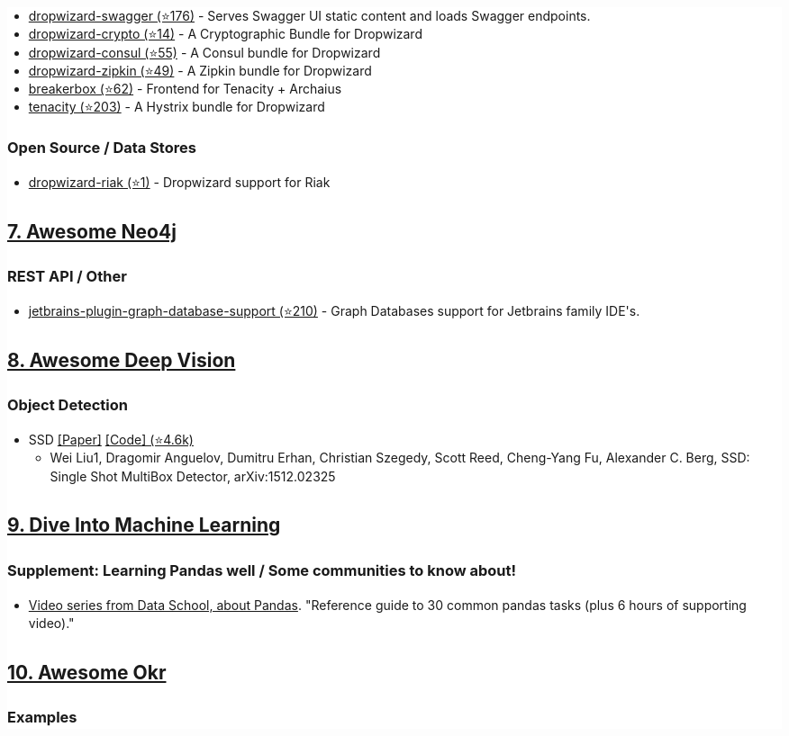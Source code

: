 *   [dropwizard-swagger (⭐176)](https://github.com/smoketurner/dropwizard-swagger) - Serves Swagger UI static content and loads Swagger endpoints.
*   [dropwizard-crypto (⭐14)](https://github.com/meltmedia/dropwizard-crypto) - A Cryptographic Bundle for Dropwizard
*   [dropwizard-consul (⭐55)](https://github.com/smoketurner/dropwizard-consul) - A Consul bundle for Dropwizard
*   [dropwizard-zipkin (⭐49)](https://github.com/smoketurner/dropwizard-zipkin) - A Zipkin bundle for Dropwizard
*   [breakerbox (⭐62)](https://github.com/yammer/breakerbox) - Frontend for Tenacity + Archaius
*   [tenacity (⭐203)](https://github.com/yammer/tenacity) - A Hystrix bundle for Dropwizard

### Open Source / Data Stores

*   [dropwizard-riak (⭐1)](https://github.com/smoketurner/dropwizard-riak) - Dropwizard support for Riak

## [7. Awesome Neo4j](/content/neueda/awesome-neo4j/README.md)

### REST API / Other

*   [jetbrains-plugin-graph-database-support (⭐210)](https://github.com/neueda/jetbrains-plugin-graph-database-support) - Graph Databases support for Jetbrains family IDE's.

## [8. Awesome Deep Vision](/content/kjw0612/awesome-deep-vision/README.md)

### Object Detection

*   SSD [\[Paper\]](https://arxiv.org/pdf/1512.02325v2.pdf) [\[Code\] (⭐4.6k)](https://github.com/weiliu89/caffe/tree/ssd)
    *   Wei Liu1, Dragomir Anguelov, Dumitru Erhan, Christian Szegedy, Scott Reed, Cheng-Yang Fu, Alexander C. Berg, SSD: Single Shot MultiBox Detector, arXiv:1512.02325

## [9. Dive Into Machine Learning](/content/dive-into-machine-learning/dive-into-machine-learning/README.md)

### Supplement: Learning Pandas well / Some communities to know about!

*   [Video series from Data School, about Pandas](https://www.youtube.com/playlist?list=PL5-da3qGB5ICCsgW1MxlZ0Hq8LL5U3u9y). "Reference guide to 30 common pandas tasks (plus 6 hours of supporting video)."

## [10. Awesome Okr](/content/domenicosolazzo/awesome-okr/README.md)

### Examples
